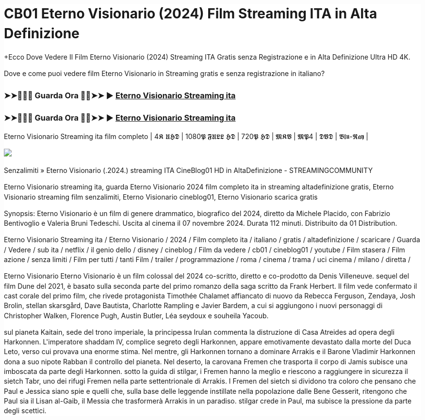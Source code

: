 # CB01 Eterno Visionario (2024) Film Streaming ITA in Alta Definizione

+Ecco Dove Vedere Il Film Eterno Visionario (2024) Streaming ITA Gratis senza Registrazione e in Alta Definizione Ultra HD 4K.

Dove e come puoi vedere film Eterno Visionario in Streaming gratis e senza registrazione in italiano?

### ➤➤🔴✅📱 Guarda Ora 🔴✅➤➤ ► [Eterno Visionario Streaming ita](https://t.co/mZ3hV49jDx)

### ➤➤🔴✅📱 Guarda Ora 🔴✅➤➤ ► [Eterno Visionario Streaming ita](https://t.co/mZ3hV49jDx)

Eterno Visionario Streaming ita film completo
| 4𝕶 𝖀𝕳𝕯 | 1080𝕻 𝕱𝖀𝕷𝕷 𝕳𝕯 | 720𝕻 𝕳𝕯 | 𝕸𝕶𝖁 | 𝕸𝕻4 | 𝕯𝖁𝕯 | 𝕭𝖑𝖚-𝕽𝖆𝖞 |

<p dir="auto"><a href="https://t.co/mZ3hV49jDx" title="PLAYNOW" rel="nofollow"><img src="https://i.imgur.com/jhNGoEt.gif" style="max-width: 100%;"></a></p>

Senzalimiti » Eterno Visionario (.2024.) streaming ITA CineBlog01 HD in AltaDefinizione - STREAMINGCOMMUNITY

Eterno Visionario streaming ita, guarda Eterno Visionario 2024 film completo ita in streaming altadefinizione gratis, Eterno Visionario streaming film senzalimiti, Eterno Visionario cineblog01, Eterno Visionario scarica gratis

Synopsis: Eterno Visionario è un film di genere drammatico, biografico del 2024, diretto da Michele Placido, con Fabrizio Bentivoglio e Valeria Bruni Tedeschi. Uscita al cinema il 07 novembre 2024. Durata 112 minuti. Distribuito da 01 Distribution.

Eterno Visionario Streaming ita / Eterno Visionario / 2024 / Film completo ita / italiano / gratis / altadefinizione / scaricare / Guarda / Vedere / sub ita / netflix / il genio dello / disney / cineblog / Film da vedere / cb01 / cineblog01 / youtube / Film stasera / Film azione / senza limiti / Film per tutti / tanti Film / trailer / programmazione / roma / cinema / trama / uci cinema / milano / diretta /

Eterno Visionario Eterno Visionario è un film colossal del 2024 co-scritto, diretto e co-prodotto da Denis Villeneuve. sequel del film Dune del 2021, è basato sulla seconda parte del primo romanzo della saga scritto da Frank Herbert. Il film vede confermato il cast corale del primo film, che rivede protagonista Timothée Chalamet affiancato di nuovo da Rebecca Ferguson, Zendaya, Josh Brolin, stellan skarsgård, Dave Bautista, Charlotte Rampling e Javier Bardem, a cui si aggiungono i nuovi personaggi di Christopher Walken, Florence Pugh, Austin Butler, Léa seydoux e souheila Yacoub.

sul pianeta Kaitain, sede del trono imperiale, la principessa Irulan commenta la distruzione di Casa Atreides ad opera degli Harkonnen. L'imperatore shaddam IV, complice segreto degli Harkonnen, appare emotivamente devastato dalla morte del Duca Leto, verso cui provava una enorme stima. Nel mentre, gli Harkonnen tornano a dominare Arrakis e il Barone Vladimir Harkonnen dona a suo nipote Rabban il controllo del pianeta. Nel deserto, la carovana Fremen che trasporta il corpo di Jamis subisce una imboscata da parte degli Harkonnen. sotto la guida di stilgar, i Fremen hanno la meglio e riescono a raggiungere in sicurezza il sietch Tabr, uno dei rifugi Fremen nella parte settentrionale di Arrakis. I Fremen del sietch si dividono tra coloro che pensano che Paul e Jessica siano spie e quelli che, sulla base delle leggende instillate nella popolazione dalle Bene Gesserit, ritengono che Paul sia il Lisan al-Gaib, il Messia che trasformerà Arrakis in un paradiso. stilgar crede in Paul, ma subisce la pressione da parte degli scettici.